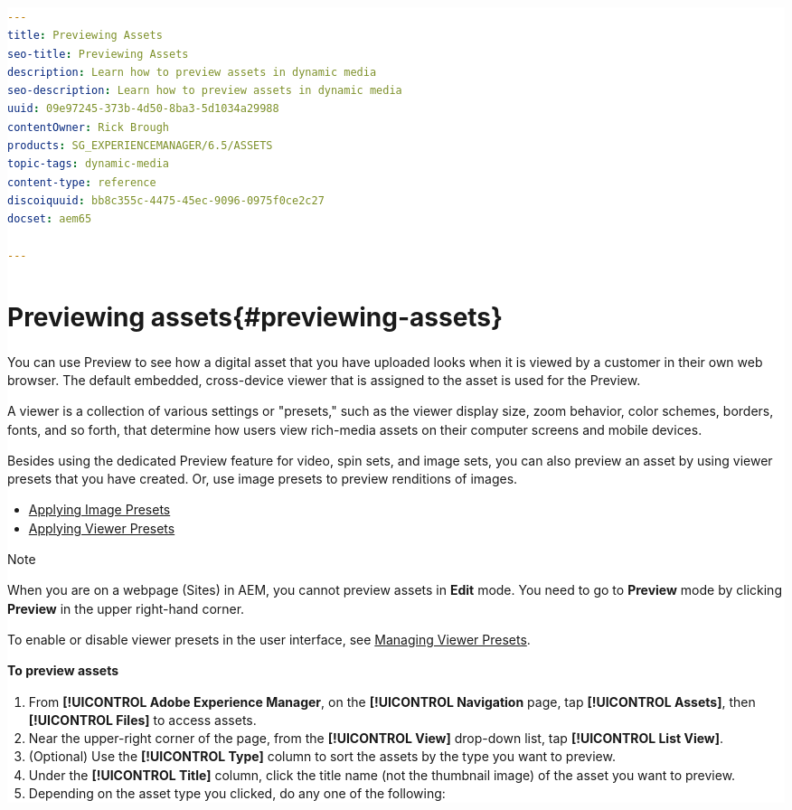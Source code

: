 ```yaml
---
title: Previewing Assets
seo-title: Previewing Assets
description: Learn how to preview assets in dynamic media
seo-description: Learn how to preview assets in dynamic media
uuid: 09e97245-373b-4d50-8ba3-5d1034a29988
contentOwner: Rick Brough
products: SG_EXPERIENCEMANAGER/6.5/ASSETS
topic-tags: dynamic-media
content-type: reference
discoiquuid: bb8c355c-4475-45ec-9096-0975f0ce2c27
docset: aem65

---
```


# Previewing assets{#previewing-assets}

You can use Preview to see how a digital asset that you have uploaded looks when it is viewed by a customer in their own web browser. The default embedded, cross-device viewer that is assigned to the asset is used for the Preview.

A viewer is a collection of various settings or "presets," such as the viewer display size, zoom behavior, color schemes, borders, fonts, and so forth, that determine how users view rich-media assets on their computer screens and mobile devices.

Besides using the dedicated Preview feature for video, spin sets, and image sets, you can also preview an asset by using viewer presets that you have created. Or, use image presets to preview renditions of images.

* [Applying Image Presets](/help/assets/image-presets.md)
* [Applying Viewer Presets](/help/assets/viewer-presets.md)

>[!NOTE]
>
>When you are on a webpage (Sites) in AEM, you cannot preview assets in **Edit** mode. You need to go to **Preview** mode by clicking **Preview** in the upper right-hand corner.

To enable or disable viewer presets in the user interface, see [Managing Viewer Presets](/help/assets/managing-viewer-presets.md).

**To preview assets**

1. From **[!UICONTROL Adobe Experience Manager**, on the **[!UICONTROL Navigation** page, tap **[!UICONTROL Assets]**, then **[!UICONTROL Files]** to access assets.
1. Near the upper-right corner of the page, from the **[!UICONTROL View]** drop-down list, tap **[!UICONTROL List View]**.
1. (Optional) Use the **[!UICONTROL Type]** column to sort the assets by the type you want to preview.
1. Under the **[!UICONTROL Title]** column, click the title name (not the thumbnail image) of the asset you want to preview.
1. Depending on the asset type you clicked, do any one of the following:
